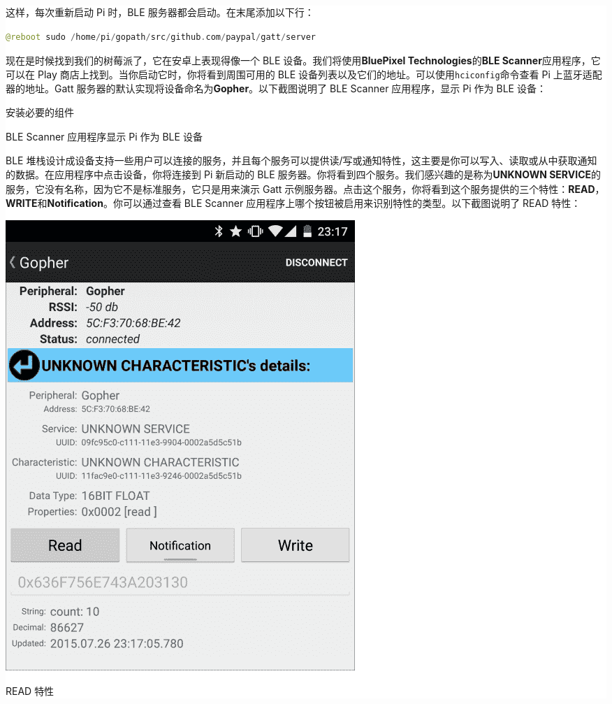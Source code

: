 这样，每次重新启动 Pi 时，BLE 服务器都会启动。在末尾添加以下行：

```kt
@reboot sudo /home/pi/gopath/src/github.com/paypal/gatt/server

```

现在是时候找到我们的树莓派了，它在安卓上表现得像一个 BLE 设备。我们将使用**BluePixel Technologies**的**BLE Scanner**应用程序，它可以在 Play 商店上找到。当你启动它时，你将看到周围可用的 BLE 设备列表以及它们的地址。可以使用`hciconfig`命令查看 Pi 上蓝牙适配器的地址。Gatt 服务器的默认实现将设备命名为**Gopher**。以下截图说明了 BLE Scanner 应用程序，显示 Pi 作为 BLE 设备：

安装必要的组件

BLE Scanner 应用程序显示 Pi 作为 BLE 设备

BLE 堆栈设计成设备支持一些用户可以连接的服务，并且每个服务可以提供读/写或通知特性，这主要是你可以写入、读取或从中获取通知的数据。在应用程序中点击设备，你将连接到 Pi 新启动的 BLE 服务器。你将看到四个服务。我们感兴趣的是称为**UNKNOWN SERVICE**的服务，它没有名称，因为它不是标准服务，它只是用来演示 Gatt 示例服务器。点击这个服务，你将看到这个服务提供的三个特性：**READ**，**WRITE**和**Notification**。你可以通过查看 BLE Scanner 应用程序上哪个按钮被启用来识别特性的类型。以下截图说明了 READ 特性：

![Installing the necessary components](img/image00133.jpeg)

READ 特性
